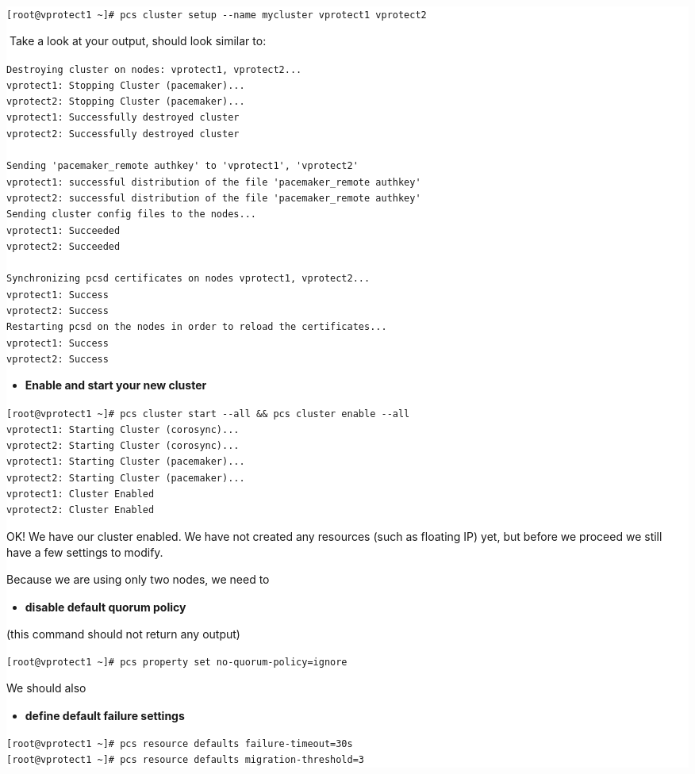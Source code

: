 ```text
[root@vprotect1 ~]# pcs cluster setup --name mycluster vprotect1 vprotect2
```

​ Take a look at your output, should look similar to:

```text
Destroying cluster on nodes: vprotect1, vprotect2...
vprotect1: Stopping Cluster (pacemaker)...
vprotect2: Stopping Cluster (pacemaker)...
vprotect1: Successfully destroyed cluster
vprotect2: Successfully destroyed cluster

Sending 'pacemaker_remote authkey' to 'vprotect1', 'vprotect2'
vprotect1: successful distribution of the file 'pacemaker_remote authkey'
vprotect2: successful distribution of the file 'pacemaker_remote authkey'
Sending cluster config files to the nodes...
vprotect1: Succeeded
vprotect2: Succeeded

Synchronizing pcsd certificates on nodes vprotect1, vprotect2...
vprotect1: Success
vprotect2: Success
Restarting pcsd on the nodes in order to reload the certificates...
vprotect1: Success
vprotect2: Success
```

* **Enable and start your new cluster**

```text
[root@vprotect1 ~]# pcs cluster start --all && pcs cluster enable --all
vprotect1: Starting Cluster (corosync)...
vprotect2: Starting Cluster (corosync)...
vprotect1: Starting Cluster (pacemaker)...
vprotect2: Starting Cluster (pacemaker)...
vprotect1: Cluster Enabled
vprotect2: Cluster Enabled
```

OK! We have our cluster enabled. We have not created any resources \(such as floating IP\) yet, but before we proceed we still have a few settings to modify.

Because we are using only two nodes, we need to

* **disable default quorum policy**

\(this command should not return any output\)

```text
[root@vprotect1 ~]# pcs property set no-quorum-policy=ignore
```

We should also

* **define default failure settings**

```text
[root@vprotect1 ~]# pcs resource defaults failure-timeout=30s
[root@vprotect1 ~]# pcs resource defaults migration-threshold=3
```

